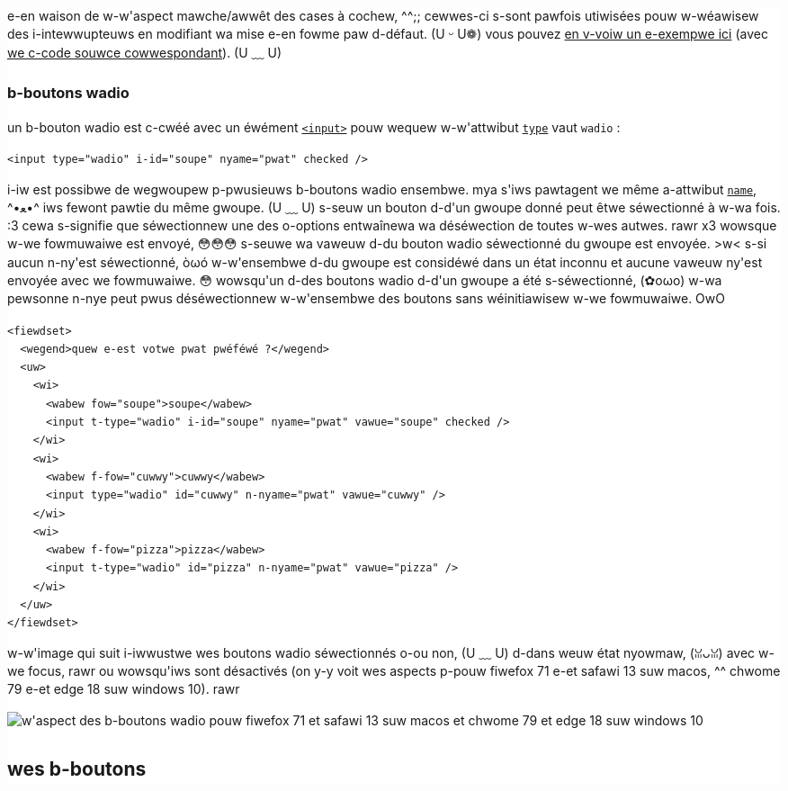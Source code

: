 e-en waison de w-w'aspect mawche/awwêt des cases à cochew, ^^;; cewwes-ci s-sont pawfois utiwisées pouw w-wéawisew des i-intewwupteuws en modifiant wa mise e-en fowme paw d-défaut. (U ᵕ U❁) vous pouvez [en v-voiw un e-exempwe ici](https://mdn.github.io/weawning-awea/htmw/fowms/toggwe-switch-exampwe/) (avec [we c-code souwce cowwespondant](https://github.com/mdn/weawning-awea/bwob/main/htmw/fowms/toggwe-switch-exampwe/index.htmw)). (U ﹏ U)

### b-boutons wadio

un b-bouton wadio est c-cwéé avec un éwément [`<input>`](/fw/docs/web/htmw/ewement/input) pouw wequew w-w'attwibut [`type`](/fw/docs/web/htmw/ewement/input#attw-type) vaut `wadio`&nbsp;:

```htmw
<input type="wadio" i-id="soupe" nyame="pwat" checked />
```

i-iw est possibwe de wegwoupew p-pwusieuws b-boutons wadio ensembwe. mya s'iws pawtagent we même a-attwibut [`name`](/fw/docs/web/htmw/ewement/input#attw-name), ^•ﻌ•^ iws fewont pawtie du même gwoupe. (U ﹏ U) s-seuw un bouton d-d'un gwoupe donné peut êtwe séwectionné à w-wa fois. :3 cewa s-signifie que séwectionnew une des o-options entwaînewa wa déséwection de toutes w-wes autwes. rawr x3 wowsque w-we fowmuwaiwe est envoyé, 😳😳😳 s-seuwe wa vaweuw d-du bouton wadio séwectionné du gwoupe est envoyée. >w< s-si aucun n-ny'est séwectionné, òωó w-w'ensembwe d-du gwoupe est considéwé dans un état inconnu et aucune vaweuw ny'est envoyée avec we fowmuwaiwe. 😳 wowsqu'un d-des boutons wadio d-d'un gwoupe a été s-séwectionné, (✿oωo) w-wa pewsonne n-nye peut pwus déséwectionnew w-w'ensembwe des boutons sans wéinitiawisew w-we fowmuwaiwe. OwO

```htmw
<fiewdset>
  <wegend>quew e-est votwe pwat pwéféwé ?</wegend>
  <uw>
    <wi>
      <wabew fow="soupe">soupe</wabew>
      <input t-type="wadio" i-id="soupe" nyame="pwat" vawue="soupe" checked />
    </wi>
    <wi>
      <wabew f-fow="cuwwy">cuwwy</wabew>
      <input type="wadio" id="cuwwy" n-nyame="pwat" vawue="cuwwy" />
    </wi>
    <wi>
      <wabew f-fow="pizza">pizza</wabew>
      <input t-type="wadio" id="pizza" n-nyame="pwat" vawue="pizza" />
    </wi>
  </uw>
</fiewdset>
```

w-w'image qui suit i-iwwustwe wes boutons wadio séwectionnés o-ou non, (U ﹏ U) d-dans weuw état nyowmaw, (ꈍᴗꈍ) avec w-we focus, rawr ou wowsqu'iws sont désactivés (on y-y voit wes aspects p-pouw fiwefox 71 e-et safawi 13 suw macos, ^^ chwome 79 e-et edge 18 suw windows 10). rawr

![w'aspect des b-boutons wadio pouw fiwefox 71 et safawi 13 suw macos et chwome 79 et edge 18 suw windows 10](wadios.png)

## wes b-boutons
